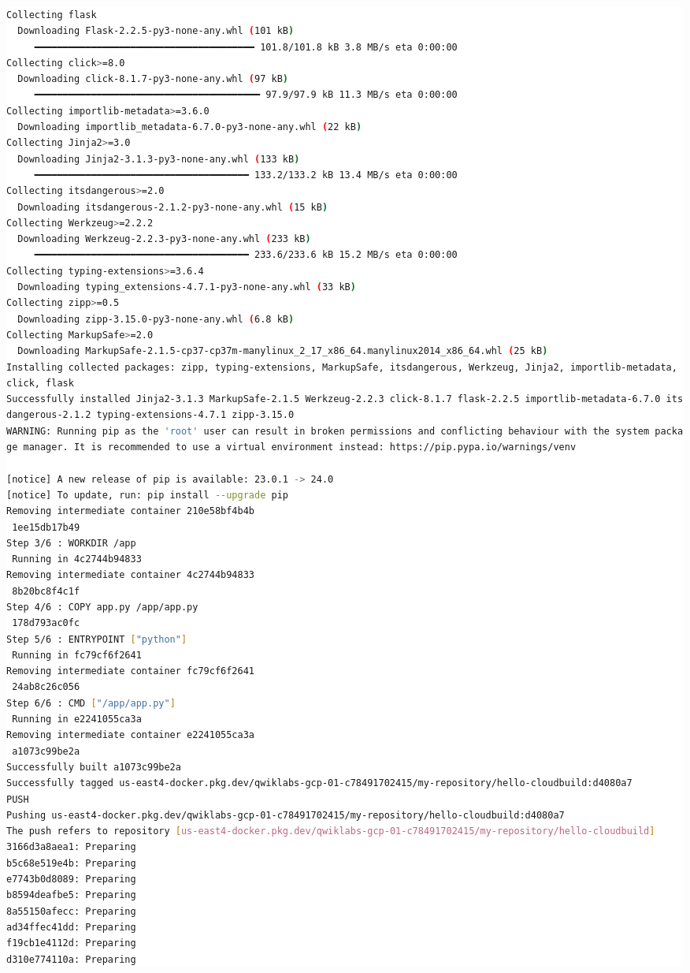 ```sh
Collecting flask
  Downloading Flask-2.2.5-py3-none-any.whl (101 kB)
     ━━━━━━━━━━━━━━━━━━━━━━━━━━━━━━━━━━━━━━━ 101.8/101.8 kB 3.8 MB/s eta 0:00:00
Collecting click>=8.0
  Downloading click-8.1.7-py3-none-any.whl (97 kB)
     ━━━━━━━━━━━━━━━━━━━━━━━━━━━━━━━━━━━━━━━━ 97.9/97.9 kB 11.3 MB/s eta 0:00:00
Collecting importlib-metadata>=3.6.0
  Downloading importlib_metadata-6.7.0-py3-none-any.whl (22 kB)
Collecting Jinja2>=3.0
  Downloading Jinja2-3.1.3-py3-none-any.whl (133 kB)
     ━━━━━━━━━━━━━━━━━━━━━━━━━━━━━━━━━━━━━━ 133.2/133.2 kB 13.4 MB/s eta 0:00:00
Collecting itsdangerous>=2.0
  Downloading itsdangerous-2.1.2-py3-none-any.whl (15 kB)
Collecting Werkzeug>=2.2.2
  Downloading Werkzeug-2.2.3-py3-none-any.whl (233 kB)
     ━━━━━━━━━━━━━━━━━━━━━━━━━━━━━━━━━━━━━━ 233.6/233.6 kB 15.2 MB/s eta 0:00:00
Collecting typing-extensions>=3.6.4
  Downloading typing_extensions-4.7.1-py3-none-any.whl (33 kB)
Collecting zipp>=0.5
  Downloading zipp-3.15.0-py3-none-any.whl (6.8 kB)
Collecting MarkupSafe>=2.0
  Downloading MarkupSafe-2.1.5-cp37-cp37m-manylinux_2_17_x86_64.manylinux2014_x86_64.whl (25 kB)
Installing collected packages: zipp, typing-extensions, MarkupSafe, itsdangerous, Werkzeug, Jinja2, importlib-metadata, click, flask
Successfully installed Jinja2-3.1.3 MarkupSafe-2.1.5 Werkzeug-2.2.3 click-8.1.7 flask-2.2.5 importlib-metadata-6.7.0 itsdangerous-2.1.2 typing-extensions-4.7.1 zipp-3.15.0
WARNING: Running pip as the 'root' user can result in broken permissions and conflicting behaviour with the system package manager. It is recommended to use a virtual environment instead: https://pip.pypa.io/warnings/venv

[notice] A new release of pip is available: 23.0.1 -> 24.0
[notice] To update, run: pip install --upgrade pip
Removing intermediate container 210e58bf4b4b
 1ee15db17b49
Step 3/6 : WORKDIR /app
 Running in 4c2744b94833
Removing intermediate container 4c2744b94833
 8b20bc8f4c1f
Step 4/6 : COPY app.py /app/app.py
 178d793ac0fc
Step 5/6 : ENTRYPOINT ["python"]
 Running in fc79cf6f2641
Removing intermediate container fc79cf6f2641
 24ab8c26c056
Step 6/6 : CMD ["/app/app.py"]
 Running in e2241055ca3a
Removing intermediate container e2241055ca3a
 a1073c99be2a
Successfully built a1073c99be2a
Successfully tagged us-east4-docker.pkg.dev/qwiklabs-gcp-01-c78491702415/my-repository/hello-cloudbuild:d4080a7
PUSH
Pushing us-east4-docker.pkg.dev/qwiklabs-gcp-01-c78491702415/my-repository/hello-cloudbuild:d4080a7
The push refers to repository [us-east4-docker.pkg.dev/qwiklabs-gcp-01-c78491702415/my-repository/hello-cloudbuild]
3166d3a8aea1: Preparing
b5c68e519e4b: Preparing
e7743b0d8089: Preparing
b8594deafbe5: Preparing
8a55150afecc: Preparing
ad34ffec41dd: Preparing
f19cb1e4112d: Preparing
d310e774110a: Preparing
```
